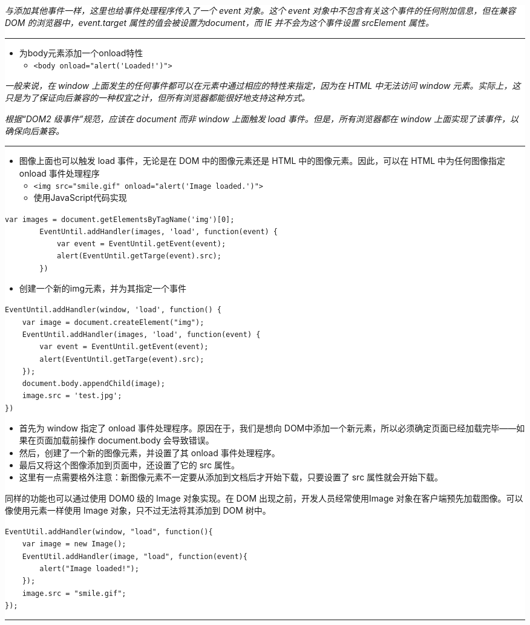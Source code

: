 <em>与添加其他事件一样，这里也给事件处理程序传入了一个 event 对象。这个 event 对象中不包含有关这个事件的任何附加信息，但在兼容 DOM 的浏览器中，event.target 属性的值会被设置为document，而 IE 并不会为这个事件设置 srcElement 属性。</em>

<hr>

+ 为body元素添加一个onload特性
    + `<body onload="alert('Loaded!')">`

<em>一般来说，在 window 上面发生的任何事件都可以在<body>元素中通过相应的特性来指定，因为在 HTML 中无法访问 window 元素。实际上，这只是为了保证向后兼容的一种权宜之计，但所有浏览器都能很好地支持这种方式。</em>

*根据“DOM2 级事件”规范，应该在 document 而非 window 上面触发 load 事件。但是，所有浏览器都在 window 上面实现了该事件，以确保向后兼容。*

<hr>

+ 图像上面也可以触发 load 事件，无论是在 DOM 中的图像元素还是 HTML 中的图像元素。因此，可以在 HTML 中为任何图像指定 onload 事件处理程序
    + `<img src="smile.gif" onload="alert('Image loaded.')">`
    + 使用JavaScript代码实现
    
```
var images = document.getElementsByTagName('img')[0];
		EventUntil.addHandler(images, 'load', function(event) {
			var event = EventUntil.getEvent(event);
			alert(EventUntil.getTarge(event).src);
		})
```

+ 创建一个新的img元素，并为其指定一个事件

```
EventUntil.addHandler(window, 'load', function() {
	var image = document.createElement("img");
	EventUntil.addHandler(images, 'load', function(event) {
		var event = EventUntil.getEvent(event);
		alert(EventUntil.getTarge(event).src);
	});
	document.body.appendChild(image);
	image.src = 'test.jpg';
})
```
+ 首先为 window 指定了 onload 事件处理程序。原因在于，我们是想向 DOM中添加一个新元素，所以必须确定页面已经加载完毕——如果在页面加载前操作 document.body 会导致错误。
+ 然后，创建了一个新的图像元素，并设置了其 onload 事件处理程序。
+ 最后又将这个图像添加到页面中，还设置了它的 src 属性。
+ 这里有一点需要格外注意：新图像元素不一定要从添加到文档后才开始下载，只要设置了 src 属性就会开始下载。

同样的功能也可以通过使用 DOM0 级的 Image 对象实现。在 DOM 出现之前，开发人员经常使用Image 对象在客户端预先加载图像。可以像使用<img>元素一样使用 Image 对象，只不过无法将其添加到 DOM 树中。


```
EventUtil.addHandler(window, "load", function(){ 
    var image = new Image(); 
    EventUtil.addHandler(image, "load", function(event){ 
        alert("Image loaded!"); 
    }); 
    image.src = "smile.gif";             
});
```
<hr>
